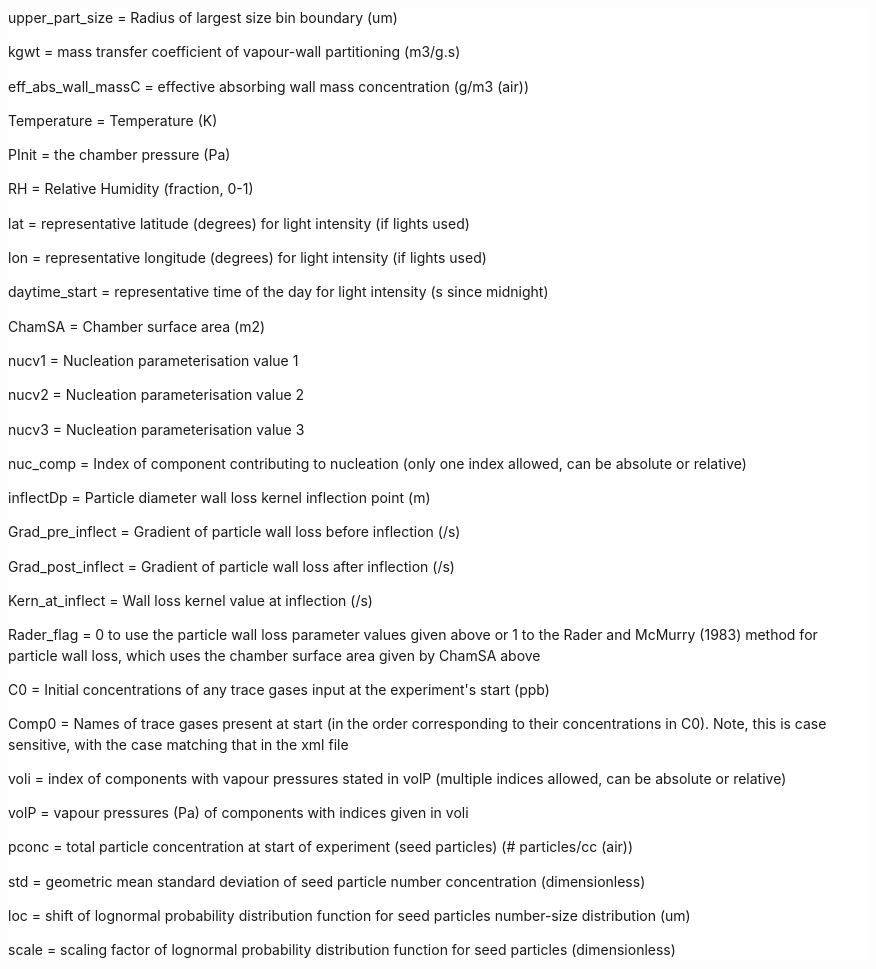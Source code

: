 upper_part_size = Radius of largest size bin boundary (um)

kgwt = mass transfer coefficient of vapour-wall partitioning (m3/g.s)

eff_abs_wall_massC = effective absorbing wall mass concentration (g/m3 (air))

Temperature = Temperature (K)

PInit = the chamber pressure (Pa)

RH = Relative Humidity (fraction, 0-1)

lat = representative latitude (degrees) for light intensity (if lights used)

lon = representative longitude (degrees) for light intensity (if lights used)

daytime_start = representative time of the day for light intensity (s since midnight)

ChamSA = Chamber surface area (m2)

nucv1 = Nucleation parameterisation value 1

nucv2 = Nucleation parameterisation value 2

nucv3 = Nucleation parameterisation value 3

nuc_comp = Index of component contributing to nucleation (only one index allowed, can be absolute or relative)

inflectDp = Particle diameter wall loss kernel inflection point (m)

Grad_pre_inflect = Gradient of particle wall loss before inflection (/s)

Grad_post_inflect = Gradient of particle wall loss after inflection (/s)

Kern_at_inflect = Wall loss kernel value at inflection (/s)

Rader_flag = 0 to use the particle wall loss parameter values given above or
			 1 to the Rader and McMurry (1983) method for particle wall loss, which
			 uses the chamber surface area given by ChamSA above

C0 = Initial concentrations of any trace gases input at the experiment's start (ppb)

Comp0 = Names of trace gases present at start (in the order corresponding to their 
		concentrations in C0).  Note, this is case sensitive, with the case matching that 
		in the xml file

voli = index of components with vapour pressures stated in volP (multiple indices allowed, can be absolute or relative)

volP = vapour pressures (Pa) of components with indices given in voli

pconc = total particle concentration at start of experiment (seed particles) 
		(# particles/cc (air))

std = geometric mean standard deviation of seed particle number concentration 
		(dimensionless)

loc = shift of lognormal probability distribution function for seed particles 
	number-size distribution (um)

scale = scaling factor of lognormal probability distribution function for seed 
	particles (dimensionless)
